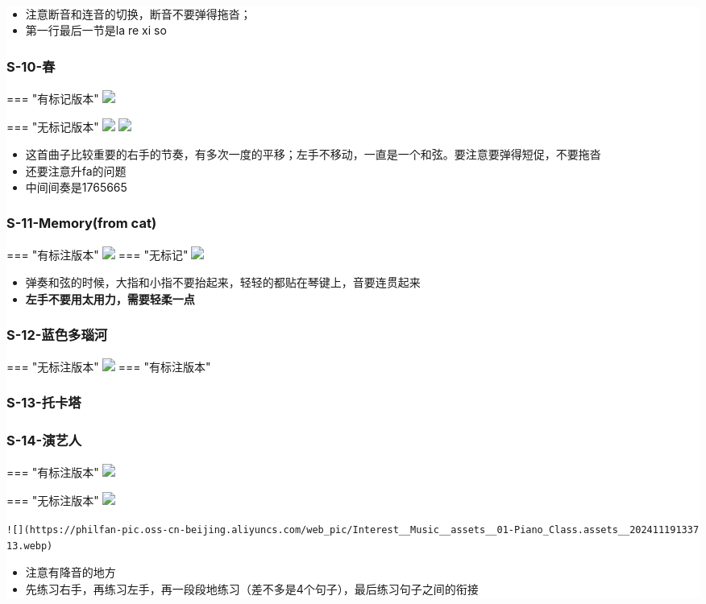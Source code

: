 - 注意断音和连音的切换，断音不要弹得拖沓；
- 第一行最后一节是la re xi so


### S-10-春

=== "有标记版本"
    ![](https://philfan-pic.oss-cn-beijing.aliyuncs.com/web_pic/Interest__Music__assets__01-Piano_Class.assets__20241029144711.webp)

=== "无标记版本"
    ![](https://philfan-pic.oss-cn-beijing.aliyuncs.com/web_pic/Interest__Music__assets__01-Piano_Class.assets__20241022080525.webp)
    ![](https://philfan-pic.oss-cn-beijing.aliyuncs.com/web_pic/Interest__Music__assets__01-Piano_Class.assets__20241022080551.webp)

- 这首曲子比较重要的右手的节奏，有多次一度的平移；左手不移动，一直是一个和弦。要注意要弹得短促，不要拖沓
- 还要注意升fa的问题
- 中间间奏是1765665


### S-11-Memory(from cat)

=== "有标注版本"
    ![](https://philfan-pic.oss-cn-beijing.aliyuncs.com/web_pic/Interest__Music__assets__01-Piano_Class.assets__20241112163304.webp)
=== "无标记"
    ![](https://philfan-pic.oss-cn-beijing.aliyuncs.com/web_pic/Interest__Music__assets__01-Piano_Class.assets__20241112135557.webp)


- 弹奏和弦的时候，大指和小指不要抬起来，轻轻的都贴在琴键上，音要连贯起来
- **左手不要用太用力，需要轻柔一点**


### S-12-蓝色多瑙河

=== "无标注版本"
    ![](https://philfan-pic.oss-cn-beijing.aliyuncs.com/web_pic/Interest__Music__assets__01-Piano_Class.assets__20241112163506.webp)
=== "有标注版本"


### S-13-托卡塔


### S-14-演艺人

=== "有标注版本"
    ![](https://philfan-pic.oss-cn-beijing.aliyuncs.com/web_pic/Interest__Music__assets__01-Piano_Class.assets__20250129200113525.webp)

=== "无标注版本"
    ![](https://philfan-pic.oss-cn-beijing.aliyuncs.com/web_pic/Interest__Music__assets__01-Piano_Class.assets__20241119133638.webp)

    ![](https://philfan-pic.oss-cn-beijing.aliyuncs.com/web_pic/Interest__Music__assets__01-Piano_Class.assets__20241119133713.webp)

- 注意有降音的地方
- 先练习右手，再练习左手，再一段段地练习（差不多是4个句子），最后练习句子之间的衔接
